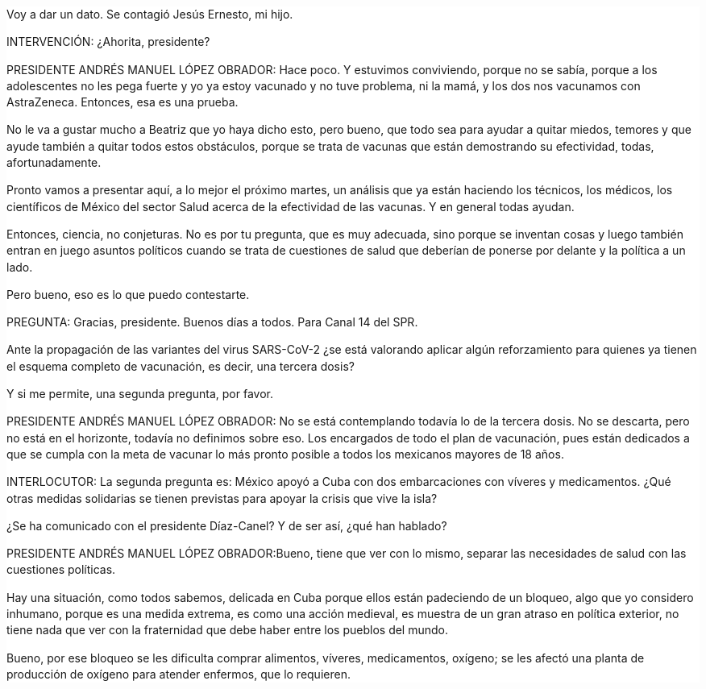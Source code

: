 Voy a dar un dato. Se contagió Jesús Ernesto, mi hijo.

INTERVENCIÓN: ¿Ahorita, presidente?

PRESIDENTE ANDRÉS MANUEL LÓPEZ OBRADOR: Hace poco. Y estuvimos conviviendo,
porque no se sabía, porque a los adolescentes no les pega fuerte y yo ya estoy
vacunado y no tuve problema, ni la mamá, y los dos nos vacunamos con
AstraZeneca. Entonces, esa es una prueba.

No le va a gustar mucho a Beatriz que yo haya dicho esto, pero bueno, que todo
sea para ayudar a quitar miedos, temores y que ayude también a quitar todos
estos obstáculos, porque se trata de vacunas que están demostrando su
efectividad, todas, afortunadamente.

Pronto vamos a presentar aquí, a lo mejor el próximo martes, un análisis que
ya están haciendo los técnicos, los médicos, los científicos de México del
sector Salud acerca de la efectividad de las vacunas. Y en general todas
ayudan.

Entonces, ciencia, no conjeturas. No es por tu pregunta, que es muy adecuada,
sino porque se inventan cosas y luego también entran en juego asuntos
políticos cuando se trata de cuestiones de salud que deberían de ponerse por
delante y la política a un lado.

Pero bueno, eso es lo que puedo contestarte.

PREGUNTA: Gracias, presidente. Buenos días a todos. Para Canal 14 del SPR.

Ante la propagación de las variantes del virus SARS-CoV-2 ¿se está valorando
aplicar algún reforzamiento para quienes ya tienen el esquema completo de
vacunación, es decir, una tercera dosis?

Y si me permite, una segunda pregunta, por favor.

PRESIDENTE ANDRÉS MANUEL LÓPEZ OBRADOR: No se está contemplando todavía lo de
la tercera dosis. No se descarta, pero no está en el horizonte, todavía no
definimos sobre eso. Los encargados de todo el plan de vacunación, pues están
dedicados a que se cumpla con la meta de vacunar lo más pronto posible a todos
los mexicanos mayores de 18 años.

INTERLOCUTOR: La segunda pregunta es: México apoyó a Cuba con dos
embarcaciones con víveres y medicamentos. ¿Qué otras medidas solidarias se
tienen previstas para apoyar la crisis que vive la isla?

¿Se ha comunicado con el presidente Díaz-Canel? Y de ser así, ¿qué han
hablado?

PRESIDENTE ANDRÉS MANUEL LÓPEZ OBRADOR:Bueno, tiene que ver con lo mismo,
separar las necesidades de salud con las cuestiones políticas.

Hay una situación, como todos sabemos, delicada en Cuba porque ellos están
padeciendo de un bloqueo, algo que yo considero inhumano, porque es una medida
extrema, es como una acción medieval, es muestra de un gran atraso en política
exterior, no tiene nada que ver con la fraternidad que debe haber entre los
pueblos del mundo.

Bueno, por ese bloqueo se les dificulta comprar alimentos, víveres,
medicamentos, oxígeno; se les afectó una planta de producción de oxígeno para
atender enfermos, que lo requieren.
